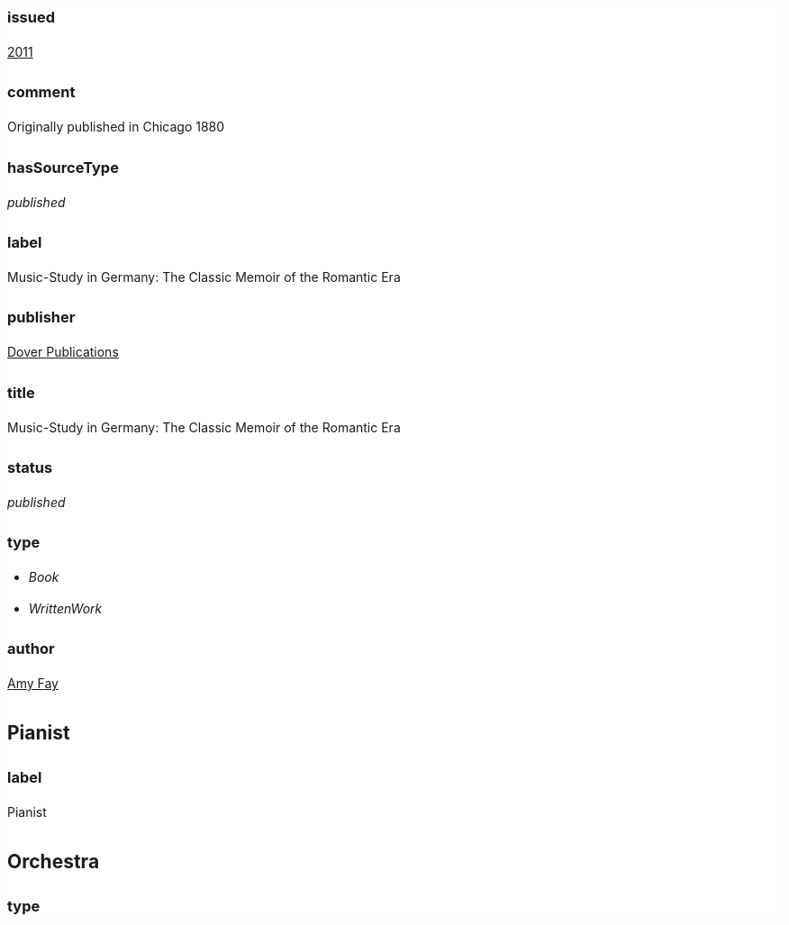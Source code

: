 ### issued


[2011](#2011)

### comment


Originally published in Chicago 1880

### hasSourceType


*published*

### label


Music-Study in Germany: The Classic Memoir of the Romantic Era

### publisher


[Dover Publications](#Dover-Publications)

### title


Music-Study in Germany: The Classic Memoir of the Romantic Era

### status


*published*

### type

 - *Book*

 - *WrittenWork*

### author


[Amy Fay](#Amy-Fay)

## Pianist

### label


Pianist

## Orchestra

### type
